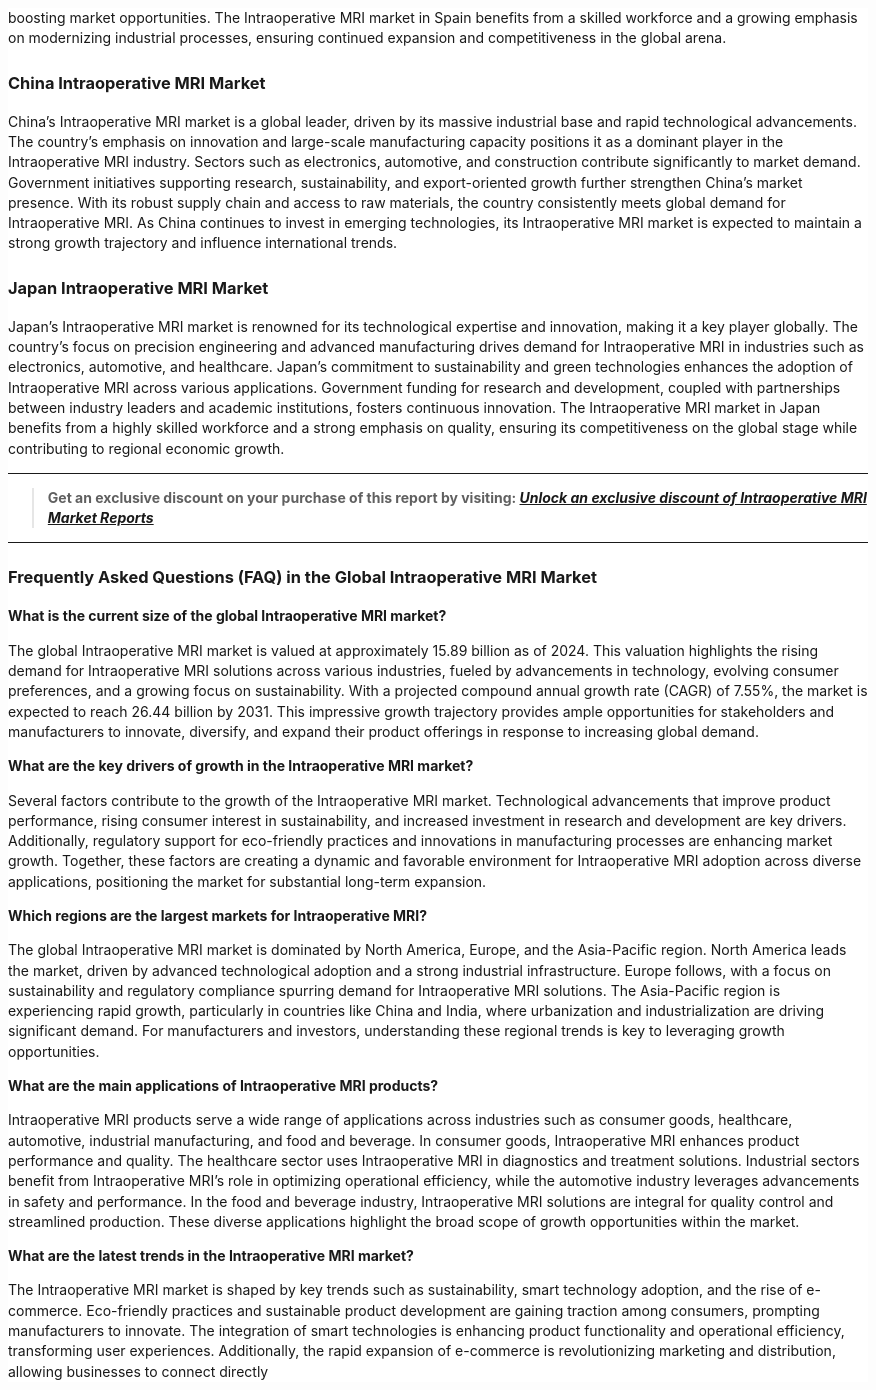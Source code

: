 boosting market opportunities. The Intraoperative MRI market in Spain benefits from a skilled workforce and a growing emphasis on modernizing industrial processes, ensuring continued expansion and competitiveness in the global arena.</p><h3>China Intraoperative MRI Market</h3><p>China&rsquo;s Intraoperative MRI market is a global leader, driven by its massive industrial base and rapid technological advancements. The country&rsquo;s emphasis on innovation and large-scale manufacturing capacity positions it as a dominant player in the Intraoperative MRI industry. Sectors such as electronics, automotive, and construction contribute significantly to market demand. Government initiatives supporting research, sustainability, and export-oriented growth further strengthen China&rsquo;s market presence. With its robust supply chain and access to raw materials, the country consistently meets global demand for Intraoperative MRI. As China continues to invest in emerging technologies, its Intraoperative MRI market is expected to maintain a strong growth trajectory and influence international trends.</p><h3>Japan Intraoperative MRI Market</h3><p>Japan&rsquo;s Intraoperative MRI market is renowned for its technological expertise and innovation, making it a key player globally. The country&rsquo;s focus on precision engineering and advanced manufacturing drives demand for Intraoperative MRI in industries such as electronics, automotive, and healthcare. Japan&rsquo;s commitment to sustainability and green technologies enhances the adoption of Intraoperative MRI across various applications. Government funding for research and development, coupled with partnerships between industry leaders and academic institutions, fosters continuous innovation. The Intraoperative MRI market in Japan benefits from a highly skilled workforce and a strong emphasis on quality, ensuring its competitiveness on the global stage while contributing to regional economic growth.</p><hr /><blockquote><p><strong>Get an exclusive discount on your purchase of this report by visiting: <em><a href="://marketresearchpulse.com/ask-for-discount/145576?utm_source=Github&amp;utm_medium=0110">Unlock an exclusive discount of Intraoperative MRI Market Reports</a></em>&nbsp;</strong></p></blockquote><hr /><h3>Frequently Asked Questions (FAQ) in the Global Intraoperative MRI Market</h3><p><strong>What is the current size of the global Intraoperative MRI market?</strong></p><p>The global Intraoperative MRI market is valued at approximately 15.89 billion as of 2024. This valuation highlights the rising demand for Intraoperative MRI solutions across various industries, fueled by advancements in technology, evolving consumer preferences, and a growing focus on sustainability. With a projected compound annual growth rate (CAGR) of 7.55%, the market is expected to reach 26.44 billion by 2031. This impressive growth trajectory provides ample opportunities for stakeholders and manufacturers to innovate, diversify, and expand their product offerings in response to increasing global demand.</p><p><strong>What are the key drivers of growth in the Intraoperative MRI market?</strong></p><p>Several factors contribute to the growth of the Intraoperative MRI market. Technological advancements that improve product performance, rising consumer interest in sustainability, and increased investment in research and development are key drivers. Additionally, regulatory support for eco-friendly practices and innovations in manufacturing processes are enhancing market growth. Together, these factors are creating a dynamic and favorable environment for Intraoperative MRI adoption across diverse applications, positioning the market for substantial long-term expansion.</p><p><strong>Which regions are the largest markets for Intraoperative MRI?</strong></p><p>The global Intraoperative MRI market is dominated by North America, Europe, and the Asia-Pacific region. North America leads the market, driven by advanced technological adoption and a strong industrial infrastructure. Europe follows, with a focus on sustainability and regulatory compliance spurring demand for Intraoperative MRI solutions. The Asia-Pacific region is experiencing rapid growth, particularly in countries like China and India, where urbanization and industrialization are driving significant demand. For manufacturers and investors, understanding these regional trends is key to leveraging growth opportunities.</p><p><strong>What are the main applications of Intraoperative MRI products?</strong></p><p>Intraoperative MRI products serve a wide range of applications across industries such as consumer goods, healthcare, automotive, industrial manufacturing, and food and beverage. In consumer goods, Intraoperative MRI enhances product performance and quality. The healthcare sector uses Intraoperative MRI in diagnostics and treatment solutions. Industrial sectors benefit from Intraoperative MRI&rsquo;s role in optimizing operational efficiency, while the automotive industry leverages advancements in safety and performance. In the food and beverage industry, Intraoperative MRI solutions are integral for quality control and streamlined production. These diverse applications highlight the broad scope of growth opportunities within the market.</p><p><strong>What are the latest trends in the Intraoperative MRI market?</strong></p><p>The Intraoperative MRI market is shaped by key trends such as sustainability, smart technology adoption, and the rise of e-commerce. Eco-friendly practices and sustainable product development are gaining traction among consumers, prompting manufacturers to innovate. The integration of smart technologies is enhancing product functionality and operational efficiency, transforming user experiences. Additionally, the rapid expansion of e-commerce is revolutionizing marketing and distribution, allowing businesses to connect directly